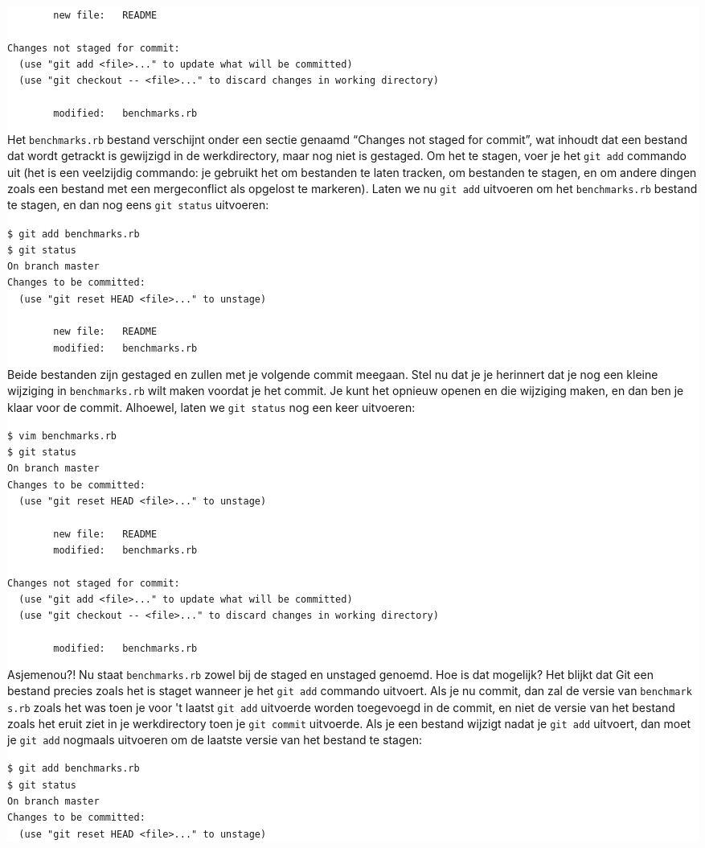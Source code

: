 	        new file:   README

	Changes not staged for commit:
	  (use "git add <file>..." to update what will be committed)
	  (use "git checkout -- <file>..." to discard changes in working directory)
	
	        modified:   benchmarks.rb
	

Het `benchmarks.rb` bestand verschijnt onder een sectie genaamd “Changes not staged for commit”, wat inhoudt dat een bestand dat wordt getrackt is gewijzigd in de werkdirectory, maar nog niet is gestaged. Om het te stagen, voer je het `git add` commando uit (het is een veelzijdig commando: je gebruikt het om bestanden te laten tracken, om bestanden te stagen, en om andere dingen zoals een bestand met een mergeconflict als opgelost te markeren). Laten we nu `git add` uitvoeren om het `benchmarks.rb` bestand te stagen, en dan nog eens `git status` uitvoeren:

	$ git add benchmarks.rb
	$ git status
	On branch master
	Changes to be committed:
	  (use "git reset HEAD <file>..." to unstage)
	
	        new file:   README
	        modified:   benchmarks.rb
	

Beide bestanden zijn gestaged en zullen met je volgende commit meegaan. Stel nu dat je je herinnert dat je nog een kleine wijziging in `benchmarks.rb` wilt maken voordat je het commit. Je kunt het opnieuw openen en die wijziging maken, en dan ben je klaar voor de commit. Alhoewel, laten we `git status` nog een keer uitvoeren:

	$ vim benchmarks.rb
	$ git status
	On branch master
	Changes to be committed:
	  (use "git reset HEAD <file>..." to unstage)
	
	        new file:   README
	        modified:   benchmarks.rb
	
	Changes not staged for commit:
	  (use "git add <file>..." to update what will be committed)
	  (use "git checkout -- <file>..." to discard changes in working directory)
	
	        modified:   benchmarks.rb
	

Asjemenou?! Nu staat `benchmarks.rb` zowel bij de staged en unstaged genoemd. Hoe is dat mogelijk? Het blijkt dat Git een bestand precies zoals het is staget wanneer je het `git add` commando uitvoert. Als je nu commit, dan zal de versie van `benchmarks.rb` zoals het was toen je voor 't laatst `git add` uitvoerde worden toegevoegd in de commit, en niet de versie van het bestand zoals het eruit ziet in je werkdirectory toen je `git commit` uitvoerde. Als je een bestand wijzigt nadat je `git add` uitvoert, dan moet je `git add` nogmaals uitvoeren om de laatste versie van het bestand te stagen:

	$ git add benchmarks.rb
	$ git status
	On branch master
	Changes to be committed:
	  (use "git reset HEAD <file>..." to unstage)
	